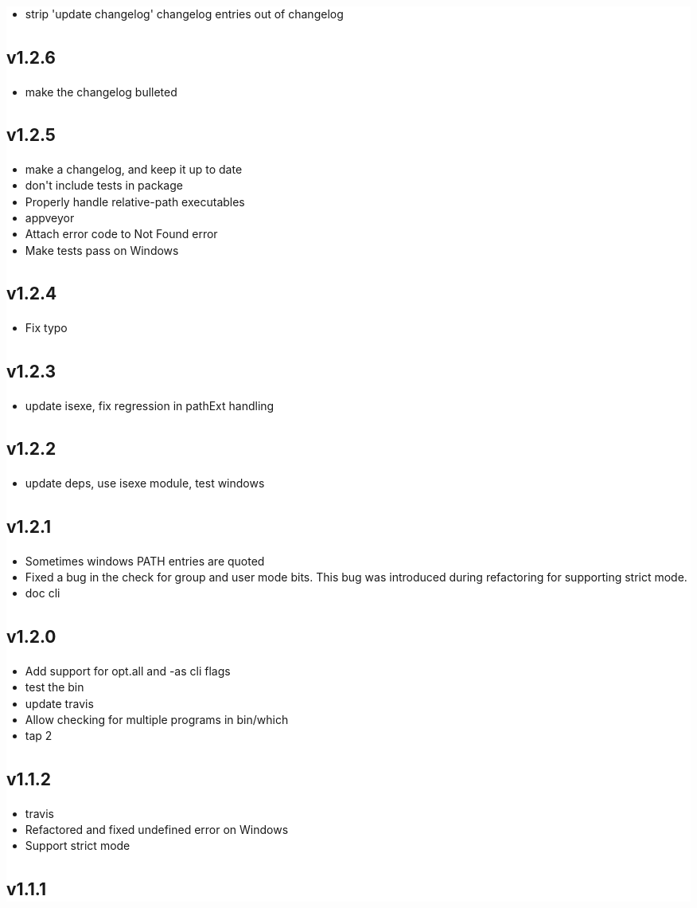 * strip 'update changelog' changelog entries out of changelog

## v1.2.6

* make the changelog bulleted

## v1.2.5

* make a changelog, and keep it up to date
* don't include tests in package
* Properly handle relative-path executables
* appveyor
* Attach error code to Not Found error
* Make tests pass on Windows

## v1.2.4

* Fix typo

## v1.2.3

* update isexe, fix regression in pathExt handling

## v1.2.2

* update deps, use isexe module, test windows

## v1.2.1

* Sometimes windows PATH entries are quoted
* Fixed a bug in the check for group and user mode bits. This bug was introduced during refactoring for supporting strict mode.
* doc cli

## v1.2.0

* Add support for opt.all and -as cli flags
* test the bin
* update travis
* Allow checking for multiple programs in bin/which
* tap 2

## v1.1.2

* travis
* Refactored and fixed undefined error on Windows
* Support strict mode

## v1.1.1
